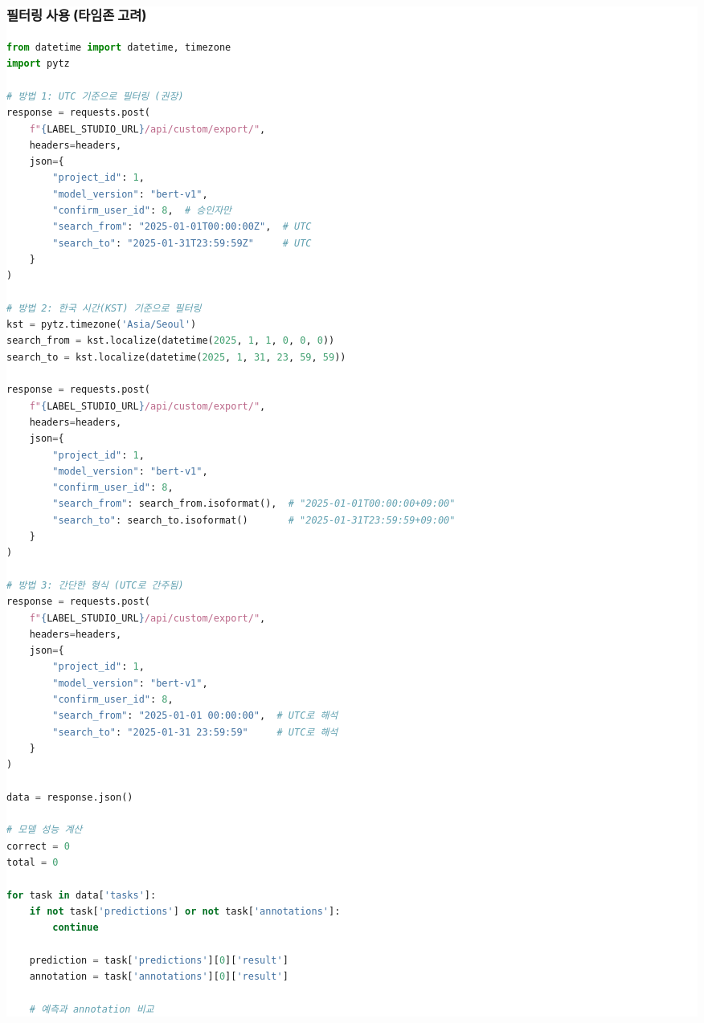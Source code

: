 
### 필터링 사용 (타임존 고려)

```python
from datetime import datetime, timezone
import pytz

# 방법 1: UTC 기준으로 필터링 (권장)
response = requests.post(
    f"{LABEL_STUDIO_URL}/api/custom/export/",
    headers=headers,
    json={
        "project_id": 1,
        "model_version": "bert-v1",
        "confirm_user_id": 8,  # 승인자만
        "search_from": "2025-01-01T00:00:00Z",  # UTC
        "search_to": "2025-01-31T23:59:59Z"     # UTC
    }
)

# 방법 2: 한국 시간(KST) 기준으로 필터링
kst = pytz.timezone('Asia/Seoul')
search_from = kst.localize(datetime(2025, 1, 1, 0, 0, 0))
search_to = kst.localize(datetime(2025, 1, 31, 23, 59, 59))

response = requests.post(
    f"{LABEL_STUDIO_URL}/api/custom/export/",
    headers=headers,
    json={
        "project_id": 1,
        "model_version": "bert-v1",
        "confirm_user_id": 8,
        "search_from": search_from.isoformat(),  # "2025-01-01T00:00:00+09:00"
        "search_to": search_to.isoformat()       # "2025-01-31T23:59:59+09:00"
    }
)

# 방법 3: 간단한 형식 (UTC로 간주됨)
response = requests.post(
    f"{LABEL_STUDIO_URL}/api/custom/export/",
    headers=headers,
    json={
        "project_id": 1,
        "model_version": "bert-v1",
        "confirm_user_id": 8,
        "search_from": "2025-01-01 00:00:00",  # UTC로 해석
        "search_to": "2025-01-31 23:59:59"     # UTC로 해석
    }
)

data = response.json()

# 모델 성능 계산
correct = 0
total = 0

for task in data['tasks']:
    if not task['predictions'] or not task['annotations']:
        continue

    prediction = task['predictions'][0]['result']
    annotation = task['annotations'][0]['result']

    # 예측과 annotation 비교
```